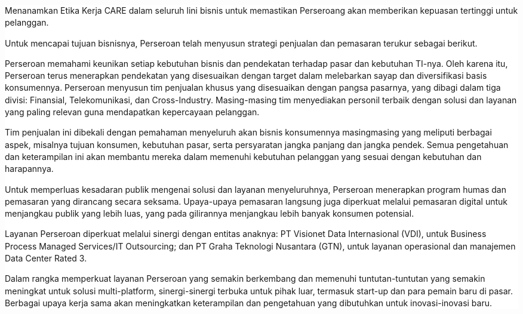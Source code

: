 Menanamkan Etika Kerja CARE dalam seluruh
lini bisnis untuk memastikan Perseroang akan
memberikan kepuasan tertinggi untuk pelanggan.

Untuk mencapai tujuan bisnisnya, Perseroan telah
menyusun strategi penjualan dan pemasaran terukur
sebagai berikut.

Perseroan memahami keunikan setiap kebutuhan
bisnis dan pendekatan terhadap pasar dan
kebutuhan TI-nya. Oleh karena itu, Perseroan
terus menerapkan pendekatan yang disesuaikan
dengan target dalam melebarkan sayap dan
diversifikasi basis konsumennya. Perseroan
menyusun tim penjualan khusus yang disesuaikan
dengan pangsa pasarnya, yang dibagi dalam
tiga divisi: Finansial, Telekomunikasi, dan
Cross-Industry. Masing-masing tim menyediakan
personil terbaik dengan solusi dan layanan yang
paling relevan guna mendapatkan kepercayaan
pelanggan.

Tim penjualan ini dibekali dengan pemahaman
menyeluruh akan bisnis konsumennya masingmasing yang meliputi berbagai aspek, misalnya
tujuan konsumen, kebutuhan pasar, serta
persyaratan jangka panjang dan jangka pendek.
Semua pengetahuan dan keterampilan ini akan
membantu mereka dalam memenuhi kebutuhan
pelanggan yang sesuai dengan kebutuhan dan
harapannya.

Untuk memperluas kesadaran publik mengenai
solusi dan layanan menyeluruhnya, Perseroan
menerapkan program humas dan pemasaran
yang dirancang secara seksama. Upaya-upaya
pemasaran langsung juga diperkuat melalui
pemasaran digital untuk menjangkau publik yang
lebih luas, yang pada gilirannya menjangkau lebih
banyak konsumen potensial.

Layanan Perseroan diperkuat melalui sinergi
dengan entitas anaknya: PT Visionet Data
Internasional (VDI), untuk Business Process
Managed Services/IT Outsourcing; dan PT
Graha Teknologi Nusantara (GTN), untuk layanan
operasional dan manajemen Data Center Rated 3.

Dalam rangka memperkuat layanan Perseroan
yang semakin berkembang dan memenuhi
tuntutan-tuntutan yang semakin meningkat untuk
solusi multi-platform, sinergi-sinergi terbuka untuk
pihak luar, termasuk start-up dan para pemain
baru di pasar. Berbagai upaya kerja sama akan
meningkatkan keterampilan dan pengetahuan
yang dibutuhkan untuk inovasi-inovasi baru.
